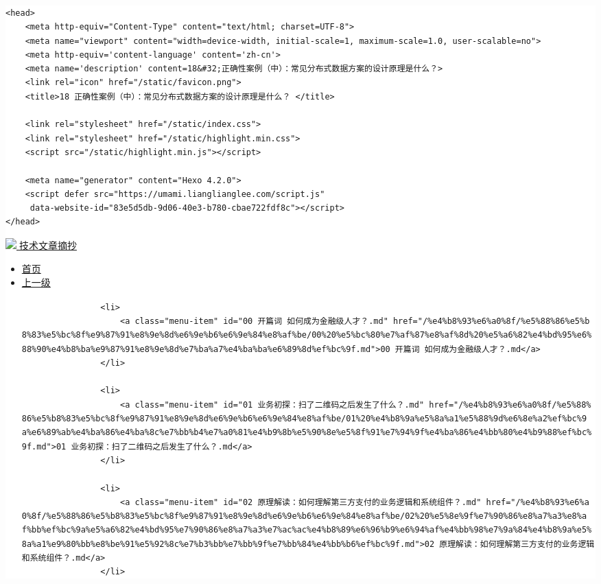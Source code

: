 <!DOCTYPE html>
<html xmlns="http://www.w3.org/1999/xhtml">

<head>

    <head>
        <meta http-equiv="Content-Type" content="text/html; charset=UTF-8">
        <meta name="viewport" content="width=device-width, initial-scale=1, maximum-scale=1.0, user-scalable=no">
        <meta http-equiv='content-language' content='zh-cn'>
        <meta name='description' content=18&#32;正确性案例（中）：常见分布式数据方案的设计原理是什么？>
        <link rel="icon" href="/static/favicon.png">
        <title>18 正确性案例（中）：常见分布式数据方案的设计原理是什么？ </title>
        
        <link rel="stylesheet" href="/static/index.css">
        <link rel="stylesheet" href="/static/highlight.min.css">
        <script src="/static/highlight.min.js"></script>
        
        <meta name="generator" content="Hexo 4.2.0">
        <script defer src="https://umami.lianglianglee.com/script.js"
         data-website-id="83e5d5db-9d06-40e3-b780-cbae722fdf8c"></script>
    </head>

<body>
    <div class="book-container">
        <div class="book-sidebar">
            <div class="book-brand">
                <a href="/">
                    <img src="/static/favicon.png">
                    <span>技术文章摘抄</span>
                </a>
            </div>
            <div class="book-menu uncollapsible">
                <ul class="uncollapsible">
                    <li><a href="/" class="current-tab">首页</a></li>
                    <li><a href="../">上一级</a></li>
                </ul>
                <ul class="uncollapsible">
                    
                    <li>
                        <a class="menu-item" id="00 开篇词 如何成为金融级人才？.md" href="/%e4%b8%93%e6%a0%8f/%e5%88%86%e5%b8%83%e5%bc%8f%e9%87%91%e8%9e%8d%e6%9e%b6%e6%9e%84%e8%af%be/00%20%e5%bc%80%e7%af%87%e8%af%8d%20%e5%a6%82%e4%bd%95%e6%88%90%e4%b8%ba%e9%87%91%e8%9e%8d%e7%ba%a7%e4%ba%ba%e6%89%8d%ef%bc%9f.md">00 开篇词 如何成为金融级人才？.md</a>
                    </li>
                    
                    <li>
                        <a class="menu-item" id="01 业务初探：扫了二维码之后发生了什么？.md" href="/%e4%b8%93%e6%a0%8f/%e5%88%86%e5%b8%83%e5%bc%8f%e9%87%91%e8%9e%8d%e6%9e%b6%e6%9e%84%e8%af%be/01%20%e4%b8%9a%e5%8a%a1%e5%88%9d%e6%8e%a2%ef%bc%9a%e6%89%ab%e4%ba%86%e4%ba%8c%e7%bb%b4%e7%a0%81%e4%b9%8b%e5%90%8e%e5%8f%91%e7%94%9f%e4%ba%86%e4%bb%80%e4%b9%88%ef%bc%9f.md">01 业务初探：扫了二维码之后发生了什么？.md</a>
                    </li>
                    
                    <li>
                        <a class="menu-item" id="02 原理解读：如何理解第三方支付的业务逻辑和系统组件？.md" href="/%e4%b8%93%e6%a0%8f/%e5%88%86%e5%b8%83%e5%bc%8f%e9%87%91%e8%9e%8d%e6%9e%b6%e6%9e%84%e8%af%be/02%20%e5%8e%9f%e7%90%86%e8%a7%a3%e8%af%bb%ef%bc%9a%e5%a6%82%e4%bd%95%e7%90%86%e8%a7%a3%e7%ac%ac%e4%b8%89%e6%96%b9%e6%94%af%e4%bb%98%e7%9a%84%e4%b8%9a%e5%8a%a1%e9%80%bb%e8%be%91%e5%92%8c%e7%b3%bb%e7%bb%9f%e7%bb%84%e4%bb%b6%ef%bc%9f.md">02 原理解读：如何理解第三方支付的业务逻辑和系统组件？.md</a>
                    </li>
                    
